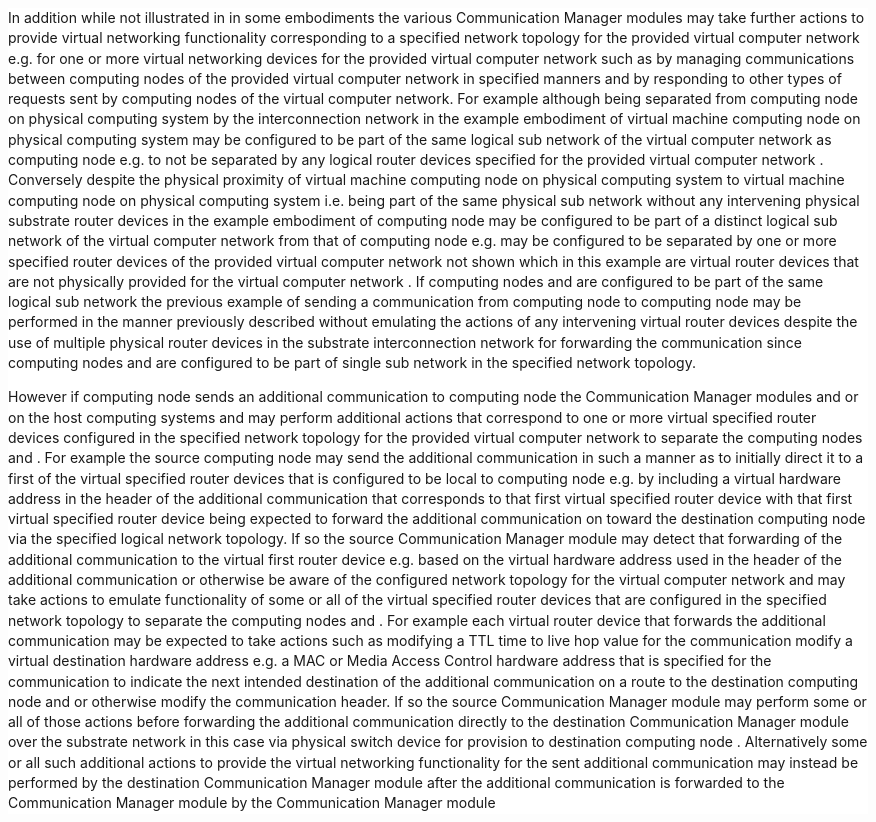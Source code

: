 In addition while not illustrated in in some embodiments the various Communication Manager modules may take further actions to provide virtual networking functionality corresponding to a specified network topology for the provided virtual computer network e.g. for one or more virtual networking devices for the provided virtual computer network such as by managing communications between computing nodes of the provided virtual computer network in specified manners and by responding to other types of requests sent by computing nodes of the virtual computer network. For example although being separated from computing node on physical computing system by the interconnection network in the example embodiment of virtual machine computing node on physical computing system may be configured to be part of the same logical sub network of the virtual computer network as computing node e.g. to not be separated by any logical router devices specified for the provided virtual computer network . Conversely despite the physical proximity of virtual machine computing node on physical computing system to virtual machine computing node on physical computing system i.e. being part of the same physical sub network without any intervening physical substrate router devices in the example embodiment of computing node may be configured to be part of a distinct logical sub network of the virtual computer network from that of computing node e.g. may be configured to be separated by one or more specified router devices of the provided virtual computer network not shown which in this example are virtual router devices that are not physically provided for the virtual computer network . If computing nodes and are configured to be part of the same logical sub network the previous example of sending a communication from computing node to computing node may be performed in the manner previously described without emulating the actions of any intervening virtual router devices despite the use of multiple physical router devices in the substrate interconnection network for forwarding the communication since computing nodes and are configured to be part of single sub network in the specified network topology.

However if computing node sends an additional communication to computing node the Communication Manager modules and or on the host computing systems and may perform additional actions that correspond to one or more virtual specified router devices configured in the specified network topology for the provided virtual computer network to separate the computing nodes and . For example the source computing node may send the additional communication in such a manner as to initially direct it to a first of the virtual specified router devices that is configured to be local to computing node e.g. by including a virtual hardware address in the header of the additional communication that corresponds to that first virtual specified router device with that first virtual specified router device being expected to forward the additional communication on toward the destination computing node via the specified logical network topology. If so the source Communication Manager module may detect that forwarding of the additional communication to the virtual first router device e.g. based on the virtual hardware address used in the header of the additional communication or otherwise be aware of the configured network topology for the virtual computer network and may take actions to emulate functionality of some or all of the virtual specified router devices that are configured in the specified network topology to separate the computing nodes and . For example each virtual router device that forwards the additional communication may be expected to take actions such as modifying a TTL time to live hop value for the communication modify a virtual destination hardware address e.g. a MAC or Media Access Control hardware address that is specified for the communication to indicate the next intended destination of the additional communication on a route to the destination computing node and or otherwise modify the communication header. If so the source Communication Manager module may perform some or all of those actions before forwarding the additional communication directly to the destination Communication Manager module over the substrate network in this case via physical switch device for provision to destination computing node . Alternatively some or all such additional actions to provide the virtual networking functionality for the sent additional communication may instead be performed by the destination Communication Manager module after the additional communication is forwarded to the Communication Manager module by the Communication Manager module
